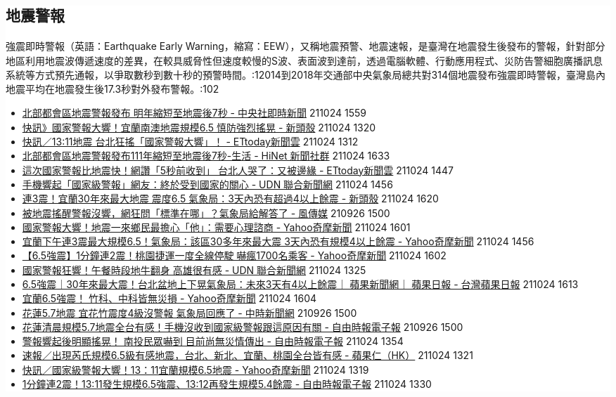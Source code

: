 ## 地震警報

強震即時警報（英語：Earthquake Early Warning，縮寫：EEW），又稱地震預警、地震速報，是臺灣在地震發生後發布的警報，針對部分地區利用地震波傳遞速度的差異，在較具威脅性但速度較慢的S波、表面波到達前，透過電腦軟體、行動應用程式、災防告警細胞廣播訊息系統等方式預先通報，以爭取數秒到數十秒的預警時間。:12014到2018年交通部中央氣象局總共對314個地震發布強震即時警報，臺灣島內地震平均在地震發生後17.3秒對外發布警報。:102
- [北部都會區地震警報發布 明年縮短至地震後7秒 - 中央社即時新聞](https://www.cna.com.tw/news/ahel/202110240115.aspx "北部都會區地震警報發布 明年縮短至地震後7秒 - 中央社即時新聞") 211024 1559
- [快訊》國家警報大響！宜蘭南澳地震規模6.5 慎防強烈搖晃 - 新頭殼](https://newtalk.tw/news/view/2021-10-24/655769 "快訊》國家警報大響！宜蘭南澳地震規模6.5 慎防強烈搖晃 - 新頭殼") 211024 1320
- [快訊／13:11地震 台北狂搖「國家警報大響」！ - ETtoday新聞雲](https://www.ettoday.net/news/20211024/2108276.htm "快訊／13:11地震 台北狂搖「國家警報大響」！ - ETtoday新聞雲") 211024 1312
- [北部都會區地震警報發布111年縮短至地震後7秒-生活 - HiNet 新聞社群](https://times.hinet.net/picNews/23568503 "北部都會區地震警報發布111年縮短至地震後7秒-生活 - HiNet 新聞社群") 211024 1633
- [這次國家警報比地震快！網讚「5秒前收到」 台北人哭了：又被邊緣 - ETtoday新聞雲](https://www.ettoday.net/news/20211024/2108362.htm "這次國家警報比地震快！網讚「5秒前收到」 台北人哭了：又被邊緣 - ETtoday新聞雲") 211024 1447
- [手機響起「國家級警報」網友：終於受到國家的關心 - UDN 聯合新聞網](https://udn.com/news/story/122529/5839882 "手機響起「國家級警報」網友：終於受到國家的關心 - UDN 聯合新聞網") 211024 1456
- [連3震！宜蘭30年來最大地震 震度6.5 氣象局：3天內恐有超過4以上餘震 - 新頭殼](https://newtalk.tw/news/view/2021-10-24/655824 "連3震！宜蘭30年來最大地震 震度6.5 氣象局：3天內恐有超過4以上餘震 - 新頭殼") 211024 1620
- [被地震搖醒警報沒響，網狂問「標準在哪」？氣象局給解答了 - 風傳媒](https://www.storm.mg/article/3959596 "被地震搖醒警報沒響，網狂問「標準在哪」？氣象局給解答了 - 風傳媒") 210926 1500
- [國家警報大響！地震一來鄉民最擔心「他」：需要心理諮商 - Yahoo奇摩新聞](https://tw.news.yahoo.com/%E5%9C%8B%E5%AE%B6%E8%AD%A6%E5%A0%B1%E5%A4%A7%E9%9F%BF-%E5%9C%B0%E9%9C%87-%E4%BE%86%E9%84%89%E6%B0%91%E6%9C%80%E6%93%94%E5%BF%83-%E4%BB%96-%E9%9C%80%E8%A6%81%E5%BF%83%E7%90%86%E8%AB%AE%E5%95%86-080131949.html "國家警報大響！地震一來鄉民最擔心「他」：需要心理諮商 - Yahoo奇摩新聞") 211024 1601
- [宜蘭下午連3震最大規模6.5！氣象局：該區30多年來最大震 3天內恐有規模4以上餘震 - Yahoo奇摩新聞](https://tw.news.yahoo.com/%E6%99%83%EF%BC%81%E5%8F%B0%E5%8C%97%E4%B8%AD%E5%8D%88%E6%9C%89%E6%84%9F%E5%9C%B0%E9%9C%87-%E5%9C%8B%E5%AE%B6%E7%B4%9A%E8%AD%A6%E5%A0%B1%E5%A4%A7%E9%9F%BF-051351267.html "宜蘭下午連3震最大規模6.5！氣象局：該區30多年來最大震 3天內恐有規模4以上餘震 - Yahoo奇摩新聞") 211024 1456
- [【6.5強震】1分鐘連2震！桃園捷運一度全線停駛 嚇瘋1700名乘客 - Yahoo奇摩新聞](https://tw.news.yahoo.com/6-5%E5%BC%B7%E9%9C%87-%E6%A1%83%E5%9C%92%E9%9C%87%E5%BA%A64%E7%B4%9A-%E6%A1%83%E5%9C%92%E6%8D%B7%E9%81%8B-%E5%BA%A6%E5%85%A8%E7%B7%9A%E5%81%9C%E9%A7%9B-080200437.html "【6.5強震】1分鐘連2震！桃園捷運一度全線停駛 嚇瘋1700名乘客 - Yahoo奇摩新聞") 211024 1602
- [國家警報狂響！午餐時段地牛翻身 高雄很有感 - UDN 聯合新聞網](https://udn.com/news/story/7320/5839634 "國家警報狂響！午餐時段地牛翻身 高雄很有感 - UDN 聯合新聞網") 211024 1325
- [6.5強震｜30年來最大震！台北盆地上下晃氣象局：未來3天有4以上餘震｜ 蘋果新聞網｜ 蘋果日報 - 台灣蘋果日報](https://tw.appledaily.com/life/20211024/HVDB74RC4ZHBFOQECKG3YCX4GY/ "6.5強震｜30年來最大震！台北盆地上下晃氣象局：未來3天有4以上餘震｜ 蘋果新聞網｜ 蘋果日報 - 台灣蘋果日報") 211024 1613
- [宜蘭6.5強震！ 竹科、中科皆無災損 - Yahoo奇摩新聞](https://tw.news.yahoo.com/%E5%AE%9C%E8%98%AD6-5%E5%BC%B7%E9%9C%87-%E7%AB%B9%E7%A7%91-%E4%B8%AD%E7%A7%91%E7%9A%86%E7%84%A1%E7%81%BD%E6%90%8D-080430403.html "宜蘭6.5強震！ 竹科、中科皆無災損 - Yahoo奇摩新聞") 211024 1604
- [花蓮5.7地震 宜花竹震度4級沒警報 氣象局回應了 - 中時新聞網](https://www.chinatimes.com/realtimenews/20210926001002-260405 "花蓮5.7地震 宜花竹震度4級沒警報 氣象局回應了 - 中時新聞網") 210926 1500
- [花蓮清晨規模5.7地震全台有感！手機沒收到國家級警報跟這原因有關 - 自由時報電子報](https://3c.ltn.com.tw/news/46053 "花蓮清晨規模5.7地震全台有感！手機沒收到國家級警報跟這原因有關 - 自由時報電子報") 210926 1500
- [警報響起後明顯搖晃！ 南投民眾嚇到 目前尚無災情傳出 - 自由時報電子報](https://news.ltn.com.tw/news/life/breakingnews/3714131 "警報響起後明顯搖晃！ 南投民眾嚇到 目前尚無災情傳出 - 自由時報電子報") 211024 1354
- [速報／出現芮氏規模6.5級有感地震，台北、新北、宜蘭、桃園全台皆有感 - 蘋果仁（HK）](https://applealmond.com/posts/119091 "速報／出現芮氏規模6.5級有感地震，台北、新北、宜蘭、桃園全台皆有感 - 蘋果仁（HK）") 211024 1321
- [快訊／國家級警報大響！13：11宜蘭規模6.5地震 - Yahoo奇摩新聞](https://tw.news.yahoo.com/%E5%BF%AB%E8%A8%8A-%E5%9C%8B%E5%AE%B6%E7%B4%9A%E8%AD%A6%E5%A0%B1%E5%A4%A7%E9%9F%BF-13-11%E5%AE%9C%E8%98%AD%E8%A6%8F%E6%A8%A16-5%E5%9C%B0%E9%9C%87-051900618.html "快訊／國家級警報大響！13：11宜蘭規模6.5地震 - Yahoo奇摩新聞") 211024 1319
- [1分鐘連2震！13:11發生規模6.5強震、13:12再發生規模5.4餘震 - 自由時報電子報](https://news.ltn.com.tw/news/life/breakingnews/3714098 "1分鐘連2震！13:11發生規模6.5強震、13:12再發生規模5.4餘震 - 自由時報電子報") 211024 1330
